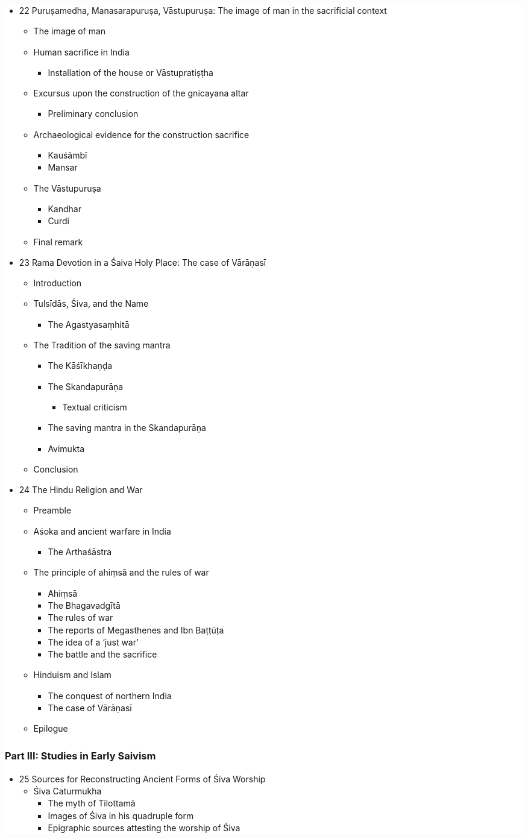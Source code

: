 
- 22 Puruṣamedha, Manasarapuruṣa, Vāstupuruṣa: The image of man in the sacrificial context  
    - The image of man 
    - Human sacrifice in India  
      - Installation of the house or Vāstupratiṣṭha 

    - Excursus upon the construction of the gnicayana altar  
      - Preliminary conclusion 

    - Archaeological evidence for the construction sacrifice  
      - Kauśāmbī 
      - Mansar 

    - The Vāstupuruṣa  
      - Kandhar 
      - Curdi 

    - Final remark 

- 23 Rama Devotion in a Śaiva Holy Place: The case of Vārāṇasī  
    - Introduction 
    - Tulsīdās, Śiva, and the Name  
      - The Agastyasaṃhitā 

    - The Tradition of the saving mantra  
      - The Kāśīkhaṇḍa 
      - The Skandapurāṇa  
        - Textual criticism 

      - The saving mantra in the Skandapurāṇa 
      - Avimukta 

    - Conclusion 

- 24 The Hindu Religion and War  
    - Preamble 
    - Aśoka and ancient warfare in India  
      - The Arthaśāstra 

    - The principle of ahiṃsā and the rules of war  
      - Ahiṃsā 
      - The Bhagavadgītā 
      - The rules of war 
      - The reports of Megasthenes and Ibn Baṭṭūṭa 
      - The idea of a ‘just war’ 
      - The battle and the sacrifice 

    - Hinduism and Islam  
      - The conquest of northern India 
      - The case of Vārāṇasī 

    - Epilogue 


### Part III: Studies in Early Saivism  
- 25 Sources for Reconstructing Ancient Forms of Śiva Worship  
    - Śiva Caturmukha  
      - The myth of Tilottamā 
      - Images of Śiva in his quadruple form 
      - Epigraphic sources attesting the worship of Śiva 
